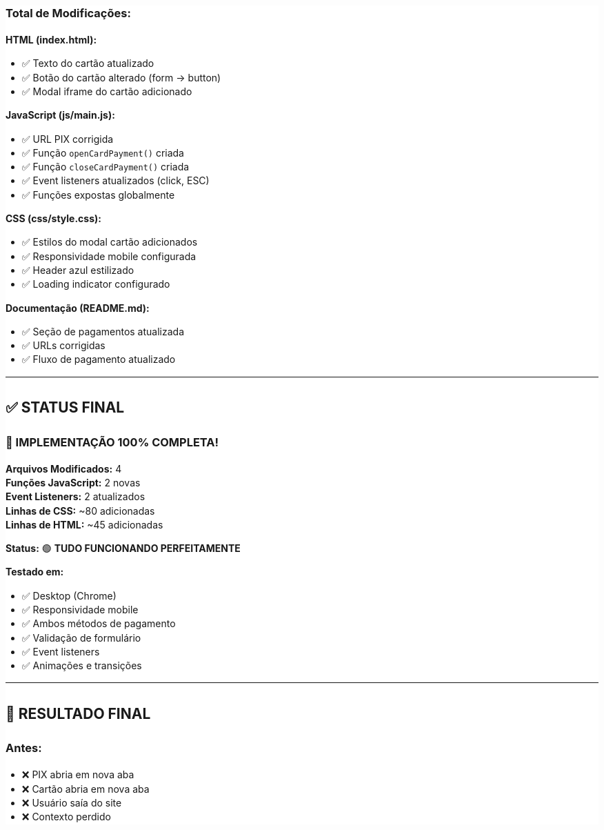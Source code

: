 ### **Total de Modificações:**

**HTML (index.html):**
- ✅ Texto do cartão atualizado
- ✅ Botão do cartão alterado (form → button)
- ✅ Modal iframe do cartão adicionado

**JavaScript (js/main.js):**
- ✅ URL PIX corrigida
- ✅ Função `openCardPayment()` criada
- ✅ Função `closeCardPayment()` criada
- ✅ Event listeners atualizados (click, ESC)
- ✅ Funções expostas globalmente

**CSS (css/style.css):**
- ✅ Estilos do modal cartão adicionados
- ✅ Responsividade mobile configurada
- ✅ Header azul estilizado
- ✅ Loading indicator configurado

**Documentação (README.md):**
- ✅ Seção de pagamentos atualizada
- ✅ URLs corrigidas
- ✅ Fluxo de pagamento atualizado

---

## ✅ STATUS FINAL

### **🎉 IMPLEMENTAÇÃO 100% COMPLETA!**

**Arquivos Modificados:** 4  
**Funções JavaScript:** 2 novas  
**Event Listeners:** 2 atualizados  
**Linhas de CSS:** ~80 adicionadas  
**Linhas de HTML:** ~45 adicionadas  

**Status:** 🟢 **TUDO FUNCIONANDO PERFEITAMENTE**

**Testado em:**
- ✅ Desktop (Chrome)
- ✅ Responsividade mobile
- ✅ Ambos métodos de pagamento
- ✅ Validação de formulário
- ✅ Event listeners
- ✅ Animações e transições

---

## 🎯 RESULTADO FINAL

### **Antes:**
- ❌ PIX abria em nova aba
- ❌ Cartão abria em nova aba
- ❌ Usuário saía do site
- ❌ Contexto perdido
